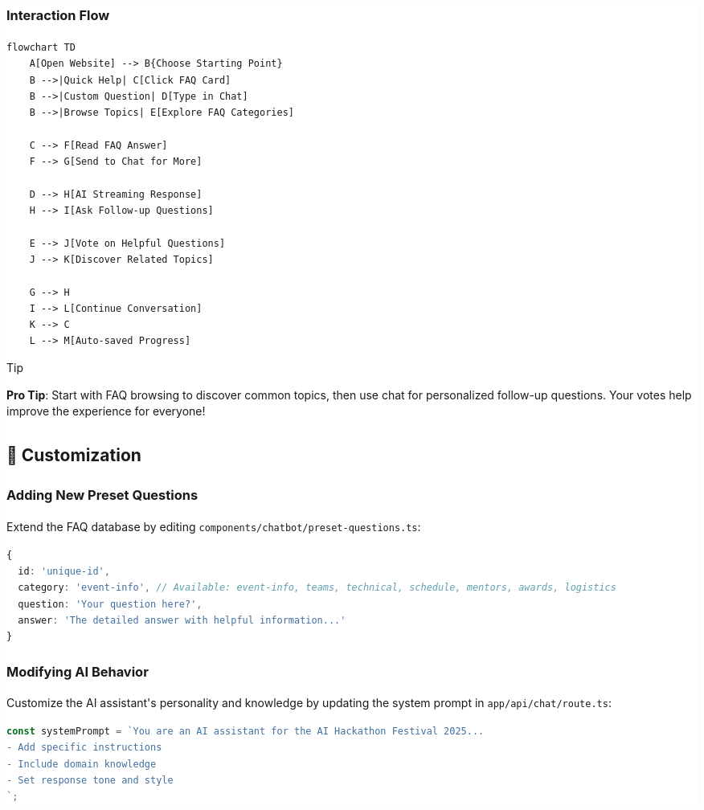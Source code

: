 ### Interaction Flow

```mermaid
flowchart TD
    A[Open Website] --> B{Choose Starting Point}
    B -->|Quick Help| C[Click FAQ Card]
    B -->|Custom Question| D[Type in Chat]
    B -->|Browse Topics| E[Explore FAQ Categories]
    
    C --> F[Read FAQ Answer]
    F --> G[Send to Chat for More]
    
    D --> H[AI Streaming Response]
    H --> I[Ask Follow-up Questions]
    
    E --> J[Vote on Helpful Questions]
    J --> K[Discover Related Topics]
    
    G --> H
    I --> L[Continue Conversation]
    K --> C
    L --> M[Auto-saved Progress]
```

> [!TIP]
> **Pro Tip**: Start with FAQ browsing to discover common topics, then use chat for personalized follow-up questions. Your votes help improve the experience for everyone!

## 🔌 Customization

### Adding New Preset Questions

Extend the FAQ database by editing `components/chatbot/preset-questions.ts`:

```typescript
{
  id: 'unique-id',
  category: 'event-info', // Available: event-info, teams, technical, schedule, mentors, awards, logistics
  question: 'Your question here?',
  answer: 'The detailed answer with helpful information...'
}
```

### Modifying AI Behavior

Customize the AI assistant's personality and knowledge by updating the system prompt in `app/api/chat/route.ts`:

```typescript
const systemPrompt = `You are an AI assistant for the AI Hackathon Festival 2025...
- Add specific instructions
- Include domain knowledge
- Set response tone and style
`;
```


[back-to-top]: https://img.shields.io/badge/-BACK_TO_TOP-151515?style=flat-square
[github-release-link]: https://github.com/ChanMeng666/ai-hackathon-assistant-2025/releases
[github-stars-link]: https://github.com/ChanMeng666/ai-hackathon-assistant-2025/stargazers
[github-forks-link]: https://github.com/ChanMeng666/ai-hackathon-assistant-2025/forks
[github-license-link]: https://github.com/ChanMeng666/ai-hackathon-assistant-2025/blob/main/LICENSE
[vercel-link]: https://ai-hackathon-assistant-2025.vercel.app
[github-release-shield]: https://img.shields.io/github/v/release/ChanMeng666/ai-hackathon-assistant-2025?color=369eff&labelColor=black&logo=github&style=flat-square
[vercel-shield]: https://img.shields.io/badge/vercel-online-55b467?labelColor=black&logo=vercel&style=flat-square
[github-stars-shield]: https://img.shields.io/github/stars/ChanMeng666/ai-hackathon-assistant-2025?color=ffcb47&labelColor=black&style=flat-square
[github-forks-shield]: https://img.shields.io/github/forks/ChanMeng666/ai-hackathon-assistant-2025?color=8ae8ff&labelColor=black&style=flat-square
[github-license-shield]: https://img.shields.io/badge/license-MIT-white?labelColor=black&style=flat-square
[share-x-link]: https://x.com/intent/tweet?hashtags=opensource,ai,hackathon&text=Check%20out%20this%20amazing%20AI%20hackathon%20assistant&url=https%3A%2F%2Fgithub.com%2FChanMeng666%2Fai-hackathon-assistant-2025
[share-linkedin-link]: https://linkedin.com/sharing/share-offsite/?url=https://github.com/ChanMeng666/ai-hackathon-assistant-2025
[share-reddit-link]: https://www.reddit.com/submit?title=AI%20Hackathon%20Assistant%202025&url=https%3A%2F%2Fgithub.com%2FChanMeng666%2Fai-hackathon-assistant-2025
[share-x-shield]: https://img.shields.io/badge/-share%20on%20x-black?labelColor=black&logo=x&logoColor=white&style=flat-square
[share-linkedin-shield]: https://img.shields.io/badge/-share%20on%20linkedin-black?labelColor=black&logo=linkedin&logoColor=white&style=flat-square
[share-reddit-shield]: https://img.shields.io/badge/-share%20on%20reddit-black?labelColor=black&logo=reddit&logoColor=white&style=flat-square